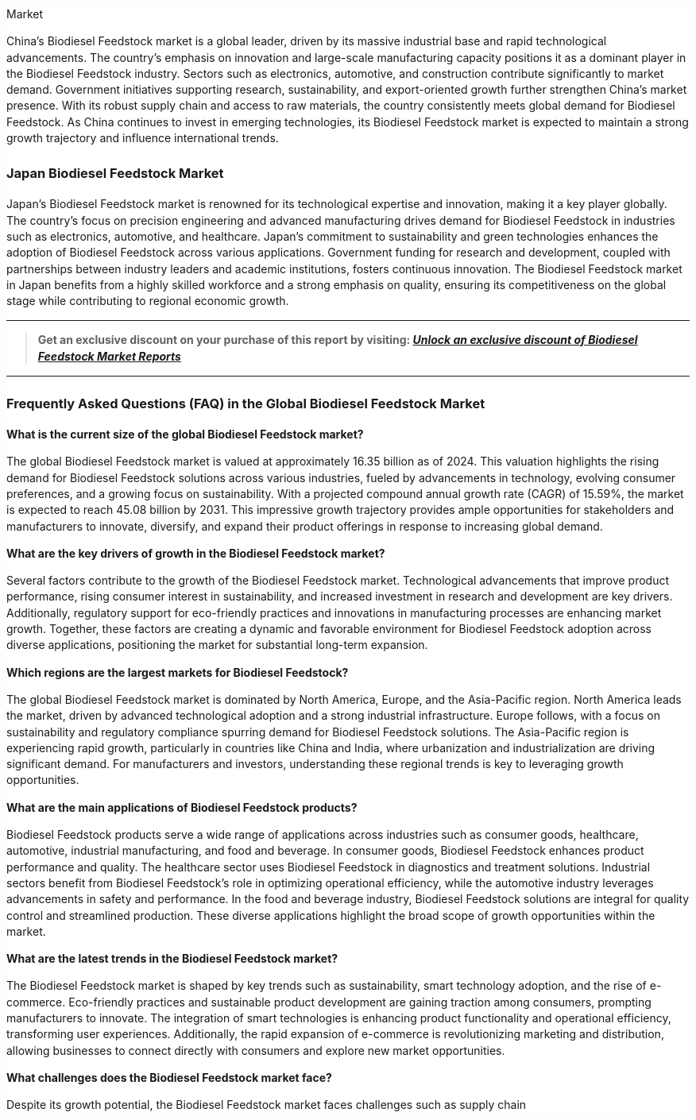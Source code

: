 Market</h3><p>China&rsquo;s Biodiesel Feedstock market is a global leader, driven by its massive industrial base and rapid technological advancements. The country&rsquo;s emphasis on innovation and large-scale manufacturing capacity positions it as a dominant player in the Biodiesel Feedstock industry. Sectors such as electronics, automotive, and construction contribute significantly to market demand. Government initiatives supporting research, sustainability, and export-oriented growth further strengthen China&rsquo;s market presence. With its robust supply chain and access to raw materials, the country consistently meets global demand for Biodiesel Feedstock. As China continues to invest in emerging technologies, its Biodiesel Feedstock market is expected to maintain a strong growth trajectory and influence international trends.</p><h3>Japan Biodiesel Feedstock Market</h3><p>Japan&rsquo;s Biodiesel Feedstock market is renowned for its technological expertise and innovation, making it a key player globally. The country&rsquo;s focus on precision engineering and advanced manufacturing drives demand for Biodiesel Feedstock in industries such as electronics, automotive, and healthcare. Japan&rsquo;s commitment to sustainability and green technologies enhances the adoption of Biodiesel Feedstock across various applications. Government funding for research and development, coupled with partnerships between industry leaders and academic institutions, fosters continuous innovation. The Biodiesel Feedstock market in Japan benefits from a highly skilled workforce and a strong emphasis on quality, ensuring its competitiveness on the global stage while contributing to regional economic growth.</p><hr /><blockquote><p><strong>Get an exclusive discount on your purchase of this report by visiting: <em><a href="://marketresearchpulse.com/ask-for-discount/112263?utm_source=Github&amp;utm_medium=025">Unlock an exclusive discount of Biodiesel Feedstock Market Reports</a></em>&nbsp;</strong></p></blockquote><hr /><h3>Frequently Asked Questions (FAQ) in the Global Biodiesel Feedstock Market</h3><p><strong>What is the current size of the global Biodiesel Feedstock market?</strong></p><p>The global Biodiesel Feedstock market is valued at approximately 16.35 billion as of 2024. This valuation highlights the rising demand for Biodiesel Feedstock solutions across various industries, fueled by advancements in technology, evolving consumer preferences, and a growing focus on sustainability. With a projected compound annual growth rate (CAGR) of 15.59%, the market is expected to reach 45.08 billion by 2031. This impressive growth trajectory provides ample opportunities for stakeholders and manufacturers to innovate, diversify, and expand their product offerings in response to increasing global demand.</p><p><strong>What are the key drivers of growth in the Biodiesel Feedstock market?</strong></p><p>Several factors contribute to the growth of the Biodiesel Feedstock market. Technological advancements that improve product performance, rising consumer interest in sustainability, and increased investment in research and development are key drivers. Additionally, regulatory support for eco-friendly practices and innovations in manufacturing processes are enhancing market growth. Together, these factors are creating a dynamic and favorable environment for Biodiesel Feedstock adoption across diverse applications, positioning the market for substantial long-term expansion.</p><p><strong>Which regions are the largest markets for Biodiesel Feedstock?</strong></p><p>The global Biodiesel Feedstock market is dominated by North America, Europe, and the Asia-Pacific region. North America leads the market, driven by advanced technological adoption and a strong industrial infrastructure. Europe follows, with a focus on sustainability and regulatory compliance spurring demand for Biodiesel Feedstock solutions. The Asia-Pacific region is experiencing rapid growth, particularly in countries like China and India, where urbanization and industrialization are driving significant demand. For manufacturers and investors, understanding these regional trends is key to leveraging growth opportunities.</p><p><strong>What are the main applications of Biodiesel Feedstock products?</strong></p><p>Biodiesel Feedstock products serve a wide range of applications across industries such as consumer goods, healthcare, automotive, industrial manufacturing, and food and beverage. In consumer goods, Biodiesel Feedstock enhances product performance and quality. The healthcare sector uses Biodiesel Feedstock in diagnostics and treatment solutions. Industrial sectors benefit from Biodiesel Feedstock&rsquo;s role in optimizing operational efficiency, while the automotive industry leverages advancements in safety and performance. In the food and beverage industry, Biodiesel Feedstock solutions are integral for quality control and streamlined production. These diverse applications highlight the broad scope of growth opportunities within the market.</p><p><strong>What are the latest trends in the Biodiesel Feedstock market?</strong></p><p>The Biodiesel Feedstock market is shaped by key trends such as sustainability, smart technology adoption, and the rise of e-commerce. Eco-friendly practices and sustainable product development are gaining traction among consumers, prompting manufacturers to innovate. The integration of smart technologies is enhancing product functionality and operational efficiency, transforming user experiences. Additionally, the rapid expansion of e-commerce is revolutionizing marketing and distribution, allowing businesses to connect directly with consumers and explore new market opportunities.</p><p><strong>What challenges does the Biodiesel Feedstock market face?</strong></p><p>Despite its growth potential, the Biodiesel Feedstock market faces challenges such as supply chain